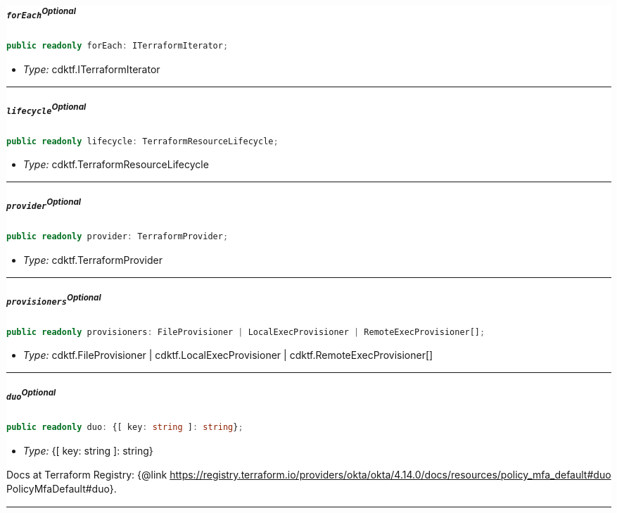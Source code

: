 
##### `forEach`<sup>Optional</sup> <a name="forEach" id="@cdktf/provider-okta.policyMfaDefault.PolicyMfaDefaultConfig.property.forEach"></a>

```typescript
public readonly forEach: ITerraformIterator;
```

- *Type:* cdktf.ITerraformIterator

---

##### `lifecycle`<sup>Optional</sup> <a name="lifecycle" id="@cdktf/provider-okta.policyMfaDefault.PolicyMfaDefaultConfig.property.lifecycle"></a>

```typescript
public readonly lifecycle: TerraformResourceLifecycle;
```

- *Type:* cdktf.TerraformResourceLifecycle

---

##### `provider`<sup>Optional</sup> <a name="provider" id="@cdktf/provider-okta.policyMfaDefault.PolicyMfaDefaultConfig.property.provider"></a>

```typescript
public readonly provider: TerraformProvider;
```

- *Type:* cdktf.TerraformProvider

---

##### `provisioners`<sup>Optional</sup> <a name="provisioners" id="@cdktf/provider-okta.policyMfaDefault.PolicyMfaDefaultConfig.property.provisioners"></a>

```typescript
public readonly provisioners: FileProvisioner | LocalExecProvisioner | RemoteExecProvisioner[];
```

- *Type:* cdktf.FileProvisioner | cdktf.LocalExecProvisioner | cdktf.RemoteExecProvisioner[]

---

##### `duo`<sup>Optional</sup> <a name="duo" id="@cdktf/provider-okta.policyMfaDefault.PolicyMfaDefaultConfig.property.duo"></a>

```typescript
public readonly duo: {[ key: string ]: string};
```

- *Type:* {[ key: string ]: string}

Docs at Terraform Registry: {@link https://registry.terraform.io/providers/okta/okta/4.14.0/docs/resources/policy_mfa_default#duo PolicyMfaDefault#duo}.

---